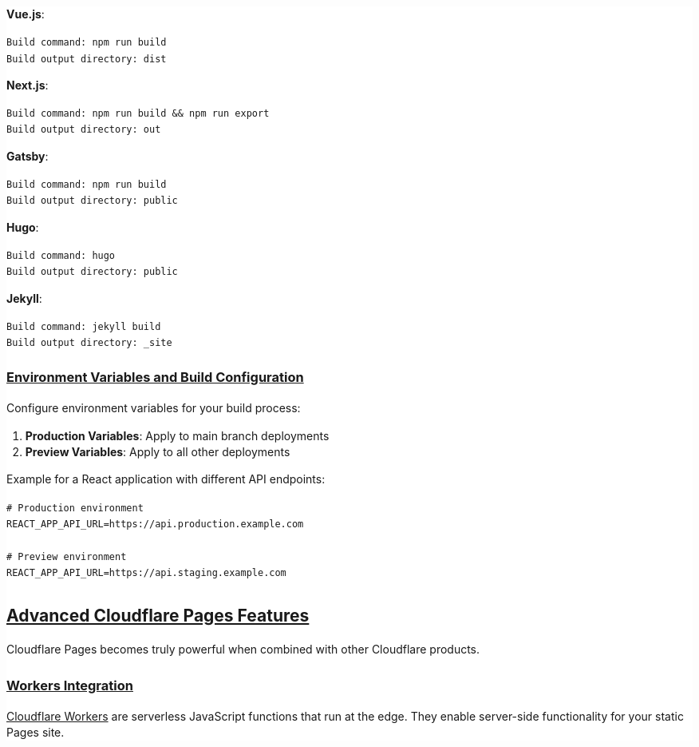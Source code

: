 **Vue.js**:
```
Build command: npm run build
Build output directory: dist
```

**Next.js**:
```
Build command: npm run build && npm run export
Build output directory: out
```

**Gatsby**:
```
Build command: npm run build
Build output directory: public
```

**Hugo**:
```
Build command: hugo
Build output directory: public
```

**Jekyll**:
```
Build command: jekyll build
Build output directory: _site
```

### [Environment Variables and Build Configuration](#environment-variables)

Configure environment variables for your build process:

1. **Production Variables**: Apply to main branch deployments
2. **Preview Variables**: Apply to all other deployments

Example for a React application with different API endpoints:

```
# Production environment
REACT_APP_API_URL=https://api.production.example.com

# Preview environment
REACT_APP_API_URL=https://api.staging.example.com
```

## [Advanced Cloudflare Pages Features](#advanced-features)

Cloudflare Pages becomes truly powerful when combined with other Cloudflare products.

### [Workers Integration](#workers-integration)

[Cloudflare Workers](https://workers.cloudflare.com/) are serverless JavaScript functions that run at the edge. They enable server-side functionality for your static Pages site.
